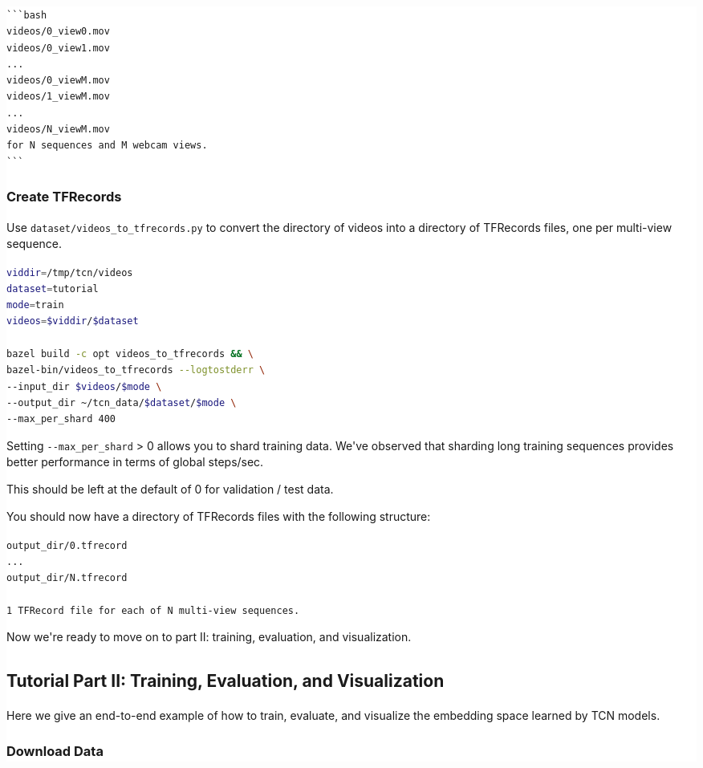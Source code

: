     ```bash
    videos/0_view0.mov
    videos/0_view1.mov
    ...
    videos/0_viewM.mov
    videos/1_viewM.mov
    ...
    videos/N_viewM.mov
    for N sequences and M webcam views.
    ```

### Create TFRecords

Use `dataset/videos_to_tfrecords.py` to convert the directory of videos into a
directory of TFRecords files, one per multi-view sequence.

```bash
viddir=/tmp/tcn/videos
dataset=tutorial
mode=train
videos=$viddir/$dataset

bazel build -c opt videos_to_tfrecords && \
bazel-bin/videos_to_tfrecords --logtostderr \
--input_dir $videos/$mode \
--output_dir ~/tcn_data/$dataset/$mode \
--max_per_shard 400
```

Setting `--max_per_shard` > 0 allows you to shard training data. We've observed
that sharding long training sequences provides better performance in terms of
global steps/sec.

This should be left at the default of 0 for validation / test data.

You should now have a directory of TFRecords files with the following structure:

```bash
output_dir/0.tfrecord
...
output_dir/N.tfrecord

1 TFRecord file for each of N multi-view sequences.
```

Now we're ready to move on to part II: training, evaluation, and visualization.

## Tutorial Part II: Training, Evaluation, and Visualization

Here we give an end-to-end example of how to train, evaluate, and visualize the
embedding space learned by TCN models.

### Download Data
